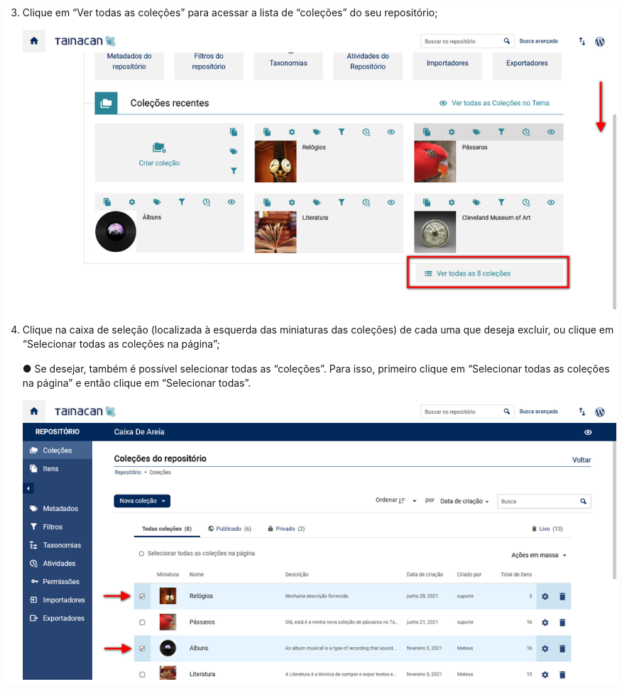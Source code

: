 3. Clique em “Ver todas as coleções” para acessar a lista de “coleções” do seu repositório;

   ![Acesse o painel de controle](_assets\images\Ver_todas_colecoes.png)

4. Clique na caixa de seleção (localizada à esquerda das miniaturas das coleções) de cada uma que deseja excluir, ou clique em “Selecionar todas as coleções na página”;

   ● Se desejar, também é possível selecionar todas as “coleções”. Para isso, primeiro clique em “Selecionar todas as coleções na página” e então clique em “Selecionar todas”.

   ![Acesse o painel de controle](_assets\images\Selecionar_colecoes.png)
